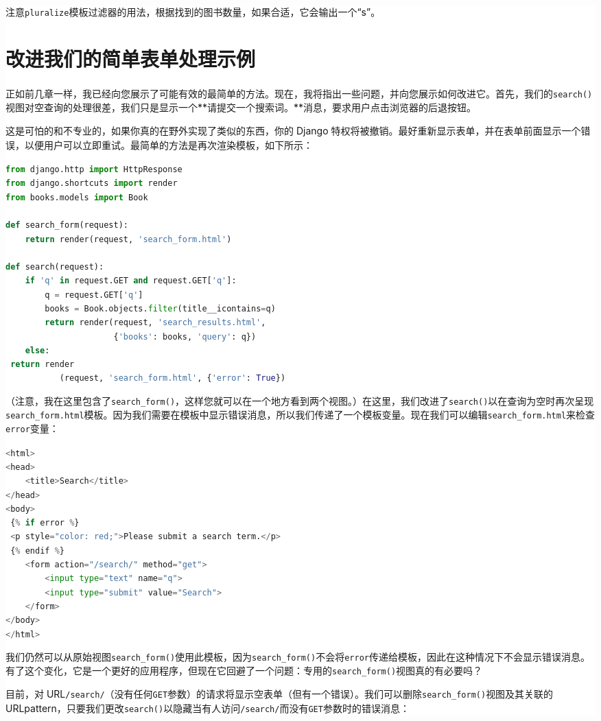 注意`pluralize`模板过滤器的用法，根据找到的图书数量，如果合适，它会输出一个“s”。

# 改进我们的简单表单处理示例

正如前几章一样，我已经向您展示了可能有效的最简单的方法。现在，我将指出一些问题，并向您展示如何改进它。首先，我们的`search()`视图对空查询的处理很差，我们只是显示一个**请提交一个搜索词。**消息，要求用户点击浏览器的后退按钮。

这是可怕的和不专业的，如果你真的在野外实现了类似的东西，你的 Django 特权将被撤销。最好重新显示表单，并在表单前面显示一个错误，以便用户可以立即重试。最简单的方法是再次渲染模板，如下所示：

```py
from django.http import HttpResponse 
from django.shortcuts import render 
from books.models import Book 

def search_form(request): 
    return render(request, 'search_form.html') 

def search(request): 
    if 'q' in request.GET and request.GET['q']: 
        q = request.GET['q'] 
        books = Book.objects.filter(title__icontains=q) 
        return render(request, 'search_results.html', 
                      {'books': books, 'query': q}) 
    else: 
 return render
           (request, 'search_form.html', {'error': True})

```

（注意，我在这里包含了`search_form()`，这样您就可以在一个地方看到两个视图。）在这里，我们改进了`search()`以在查询为空时再次呈现`search_form.html`模板。因为我们需要在模板中显示错误消息，所以我们传递了一个模板变量。现在我们可以编辑`search_form.html`来检查`error`变量：

```py
<html> 
<head> 
    <title>Search</title> 
</head> 
<body> 
 {% if error %} 
 <p style="color: red;">Please submit a search term.</p> 
 {% endif %} 
    <form action="/search/" method="get"> 
        <input type="text" name="q"> 
        <input type="submit" value="Search"> 
    </form> 
</body> 
</html> 

```

我们仍然可以从原始视图`search_form()`使用此模板，因为`search_form()`不会将`error`传递给模板，因此在这种情况下不会显示错误消息。有了这个变化，它是一个更好的应用程序，但现在它回避了一个问题：专用的`search_form()`视图真的有必要吗？

目前，对 URL`/search/`（没有任何`GET`参数）的请求将显示空表单（但有一个错误）。我们可以删除`search_form()`视图及其关联的 URLpattern，只要我们更改`search()`以隐藏当有人访问`/search/`而没有`GET`参数时的错误消息：
